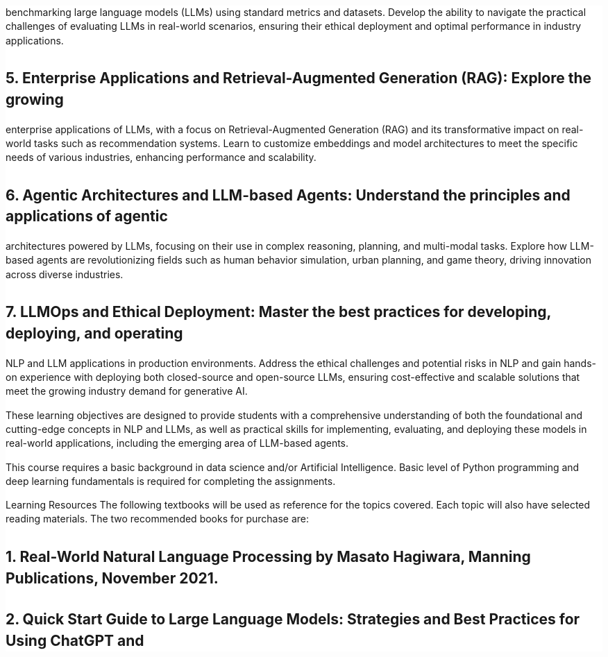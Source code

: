 benchmarking large language models (LLMs) using standard metrics and datasets. Develop the ability to
navigate the practical challenges of evaluating LLMs in real-world scenarios, ensuring their ethical
deployment and optimal performance in industry applications.
## 5. Enterprise Applications and Retrieval-Augmented Generation (RAG): Explore the growing

enterprise applications of LLMs, with a focus on Retrieval-Augmented Generation (RAG) and its
transformative impact on real-world tasks such as recommendation systems. Learn to customize
embeddings and model architectures to meet the specific needs of various industries, enhancing
performance and scalability.
## 6. Agentic Architectures and LLM-based Agents: Understand the principles and applications of agentic

architectures powered by LLMs, focusing on their use in complex reasoning, planning, and multi-modal
tasks. Explore how LLM-based agents are revolutionizing fields such as human behavior simulation,
urban planning, and game theory, driving innovation across diverse industries.
## 7. LLMOps and Ethical Deployment: Master the best practices for developing, deploying, and operating

NLP and LLM applications in production environments. Address the ethical challenges and potential
risks in NLP and gain hands-on experience with deploying both closed-source and open-source LLMs,
ensuring cost-effective and scalable solutions that meet the growing industry demand for generative AI.

These learning objectives are designed to provide students with a comprehensive understanding of both the
foundational and cutting-edge concepts in NLP and LLMs, as well as practical skills for implementing,
evaluating, and deploying these models in real-world applications, including the emerging area of LLM-based
agents.

This course requires a basic background in data science and/or Artificial Intelligence. Basic level of Python
programming and deep learning fundamentals is required for completing the assignments.

Learning Resources
The following textbooks will be used as reference for the topics covered. Each topic will also have selected
reading materials. The two recommended books for purchase are:
## 1. Real-World Natural Language Processing by Masato Hagiwara, Manning Publications, November 2021.

## 2. Quick Start Guide to Large Language Models: Strategies and Best Practices for Using ChatGPT and
